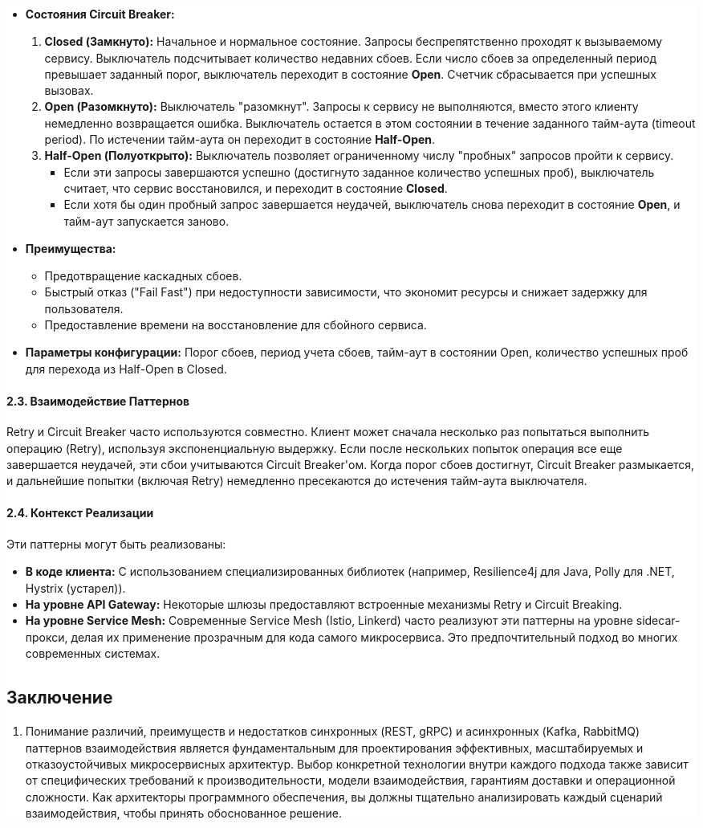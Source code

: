 * **Состояния Circuit Breaker:**
    1.  **Closed (Замкнуто):** Начальное и нормальное состояние. Запросы беспрепятственно проходят к вызываемому сервису. Выключатель подсчитывает количество недавних сбоев. Если число сбоев за определенный период превышает заданный порог, выключатель переходит в состояние **Open**. Счетчик сбрасывается при успешных вызовах.
    2.  **Open (Разомкнуто):** Выключатель "разомкнут". Запросы к сервису не выполняются, вместо этого клиенту немедленно возвращается ошибка. Выключатель остается в этом состоянии в течение заданного тайм-аута (timeout period). По истечении тайм-аута он переходит в состояние **Half-Open**.
    3.  **Half-Open (Полуоткрыто):** Выключатель позволяет ограниченному числу "пробных" запросов пройти к сервису.
        * Если эти запросы завершаются успешно (достигнуто заданное количество успешных проб), выключатель считает, что сервис восстановился, и переходит в состояние **Closed**.
        * Если хотя бы один пробный запрос завершается неудачей, выключатель снова переходит в состояние **Open**, и тайм-аут запускается заново.

* **Преимущества:**
    * Предотвращение каскадных сбоев.
    * Быстрый отказ ("Fail Fast") при недоступности зависимости, что экономит ресурсы и снижает задержку для пользователя.
    * Предоставление времени на восстановление для сбойного сервиса.

* **Параметры конфигурации:** Порог сбоев, период учета сбоев, тайм-аут в состоянии Open, количество успешных проб для перехода из Half-Open в Closed.

#### 2.3. Взаимодействие Паттернов

Retry и Circuit Breaker часто используются совместно. Клиент может сначала несколько раз попытаться выполнить операцию (Retry), используя экспоненциальную выдержку. Если после нескольких попыток операция все еще завершается неудачей, эти сбои учитываются Circuit Breaker'ом. Когда порог сбоев достигнут, Circuit Breaker размыкается, и дальнейшие попытки (включая Retry) немедленно пресекаются до истечения тайм-аута выключателя.

#### 2.4. Контекст Реализации

Эти паттерны могут быть реализованы:

* **В коде клиента:** С использованием специализированных библиотек (например, Resilience4j для Java, Polly для .NET, Hystrix (устарел)).
* **На уровне API Gateway:** Некоторые шлюзы предоставляют встроенные механизмы Retry и Circuit Breaking.
* **На уровне Service Mesh:** Современные Service Mesh (Istio, Linkerd) часто реализуют эти паттерны на уровне sidecar-прокси, делая их применение прозрачным для кода самого микросервиса. Это предпочтительный подход во многих современных системах.


## Заключение

1. Понимание различий, преимуществ и недостатков синхронных (REST, gRPC) и асинхронных (Kafka, RabbitMQ) паттернов взаимодействия является фундаментальным для проектирования эффективных, масштабируемых и отказоустойчивых микросервисных архитектур. Выбор конкретной технологии внутри каждого подхода также зависит от специфических требований к производительности, модели взаимодействия, гарантиям доставки и операционной сложности. Как архитекторы программного обеспечения, вы должны тщательно анализировать каждый сценарий взаимодействия, чтобы принять обоснованное решение.
